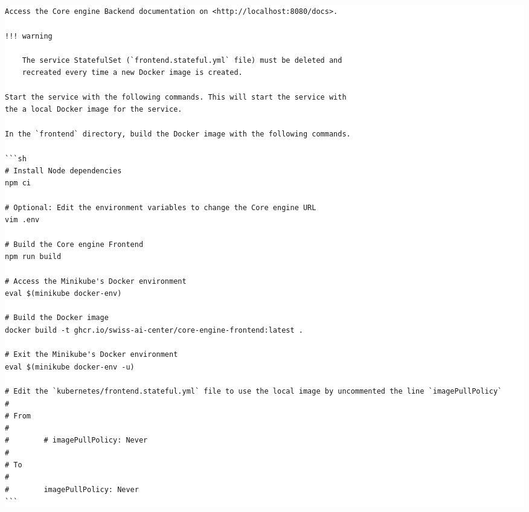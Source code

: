     Access the Core engine Backend documentation on <http://localhost:8080/docs>.

    !!! warning

        The service StatefulSet (`frontend.stateful.yml` file) must be deleted and
        recreated every time a new Docker image is created.

    Start the service with the following commands. This will start the service with
    the a local Docker image for the service.

    In the `frontend` directory, build the Docker image with the following commands.

    ```sh
    # Install Node dependencies
    npm ci

    # Optional: Edit the environment variables to change the Core engine URL
    vim .env

    # Build the Core engine Frontend
    npm run build

    # Access the Minikube's Docker environment
    eval $(minikube docker-env)

    # Build the Docker image
    docker build -t ghcr.io/swiss-ai-center/core-engine-frontend:latest .

    # Exit the Minikube's Docker environment
    eval $(minikube docker-env -u)

    # Edit the `kubernetes/frontend.stateful.yml` file to use the local image by uncommented the line `imagePullPolicy`
    #
    # From
    #
    #        # imagePullPolicy: Never
    #
    # To
    #
    #        imagePullPolicy: Never
    ```
